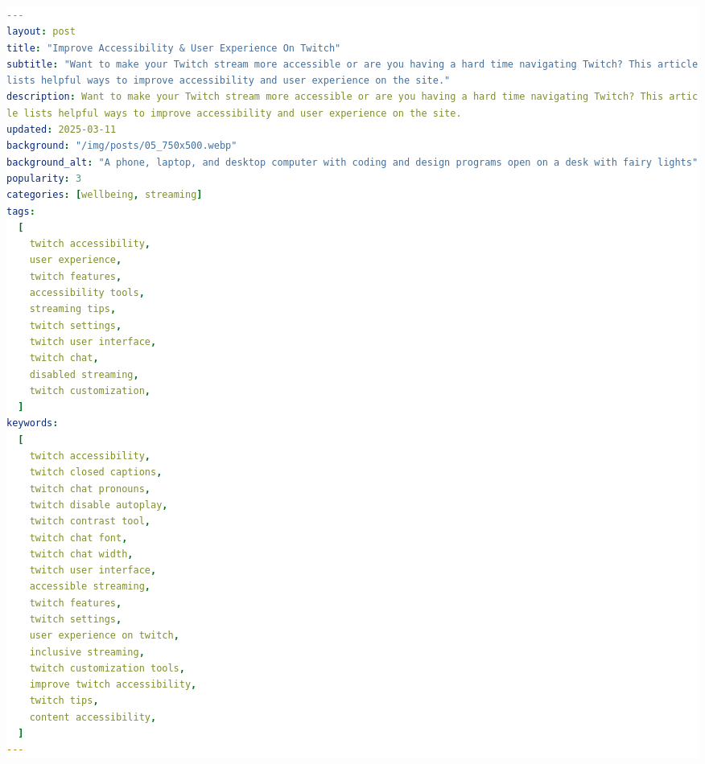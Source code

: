 ```yaml
---
layout: post
title: "Improve Accessibility & User Experience On Twitch"
subtitle: "Want to make your Twitch stream more accessible or are you having a hard time navigating Twitch? This article lists helpful ways to improve accessibility and user experience on the site."
description: Want to make your Twitch stream more accessible or are you having a hard time navigating Twitch? This article lists helpful ways to improve accessibility and user experience on the site.
updated: 2025-03-11
background: "/img/posts/05_750x500.webp"
background_alt: "A phone, laptop, and desktop computer with coding and design programs open on a desk with fairy lights"
popularity: 3
categories: [wellbeing, streaming]
tags:
  [
    twitch accessibility,
    user experience,
    twitch features,
    accessibility tools,
    streaming tips,
    twitch settings,
    twitch user interface,
    twitch chat,
    disabled streaming,
    twitch customization,
  ]
keywords:
  [
    twitch accessibility,
    twitch closed captions,
    twitch chat pronouns,
    twitch disable autoplay,
    twitch contrast tool,
    twitch chat font,
    twitch chat width,
    twitch user interface,
    accessible streaming,
    twitch features,
    twitch settings,
    user experience on twitch,
    inclusive streaming,
    twitch customization tools,
    improve twitch accessibility,
    twitch tips,
    content accessibility,
  ]
---
```



[^1]: [Get started with Twitch Extensions](https://dev.twitch.tv/docs/extensions){:target="\_blank" rel="noopener noreferrer"}
[^2]: [Understanding Success Criterion 1.4.3: Contrast (Minimum)](https://www.w3.org/WAI/WCAG21/Understanding/contrast-minimum){:target="\_blank" rel="noopener noreferrer"}
[^3]: [Usability & Web Accessibility: Links](https://usability.yale.edu/web-accessibility/articles/links#link-text){:target="\_blank" rel="noopener noreferrer"}
[^4]: [Twitch Turbo Guide: Benefits](https://help.twitch.tv/s/article/twitch-turbo-guide#Benefits){:target="\_blank" rel="noopener noreferrer"}